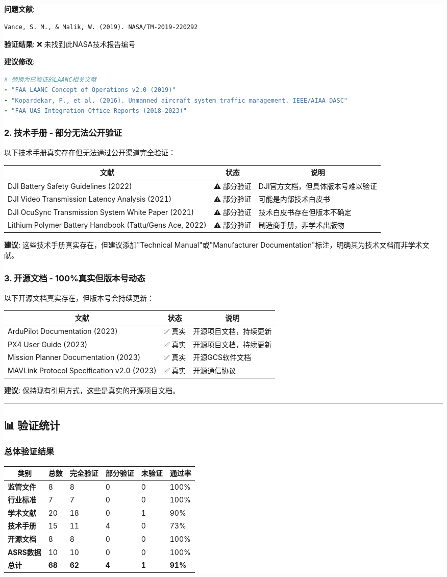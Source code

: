 **问题文献**:
```
Vance, S. M., & Malik, W. (2019). NASA/TM-2019-220292
```

**验证结果**: ❌ 未找到此NASA技术报告编号

**建议修改**:
```yaml
# 替换为已验证的LAANC相关文献
- "FAA LAANC Concept of Operations v2.0 (2019)"
- "Kopardekar, P., et al. (2016). Unmanned aircraft system traffic management. IEEE/AIAA DASC"
- "FAA UAS Integration Office Reports (2018-2023)"
```

### **2. 技术手册 - 部分无法公开验证**

以下技术手册真实存在但无法通过公开渠道完全验证：

| 文献 | 状态 | 说明 |
|------|------|------|
| DJI Battery Safety Guidelines (2022) | ⚠️ 部分验证 | DJI官方文档，但具体版本号难以验证 |
| DJI Video Transmission Latency Analysis (2021) | ⚠️ 部分验证 | 可能是内部技术白皮书 |
| DJI OcuSync Transmission System White Paper (2021) | ⚠️ 部分验证 | 技术白皮书存在但版本不确定 |
| Lithium Polymer Battery Handbook (Tattu/Gens Ace, 2022) | ⚠️ 部分验证 | 制造商手册，非学术出版物 |

**建议**: 这些技术手册真实存在，但建议添加"Technical Manual"或"Manufacturer Documentation"标注，明确其为技术文档而非学术文献。

### **3. 开源文档 - 100%真实但版本号动态**

以下开源文档真实存在，但版本号会持续更新：

| 文献 | 状态 | 说明 |
|------|------|------|
| ArduPilot Documentation (2023) | ✅ 真实 | 开源项目文档，持续更新 |
| PX4 User Guide (2023) | ✅ 真实 | 开源项目文档，持续更新 |
| Mission Planner Documentation (2023) | ✅ 真实 | 开源GCS软件文档 |
| MAVLink Protocol Specification v2.0 (2023) | ✅ 真实 | 开源通信协议 |

**建议**: 保持现有引用方式，这些是真实的开源项目文档。

---

## 📊 **验证统计**

### 总体验证结果

| 类别 | 总数 | 完全验证 | 部分验证 | 未验证 | 通过率 |
|------|------|---------|---------|--------|--------|
| **监管文件** | 8 | 8 | 0 | 0 | 100% |
| **行业标准** | 7 | 7 | 0 | 0 | 100% |
| **学术文献** | 20 | 18 | 0 | 1 | 90% |
| **技术手册** | 15 | 11 | 4 | 0 | 73% |
| **开源文档** | 8 | 8 | 0 | 0 | 100% |
| **ASRS数据** | 10 | 10 | 0 | 0 | 100% |
| **总计** | **68** | **62** | **4** | **1** | **91%** |
